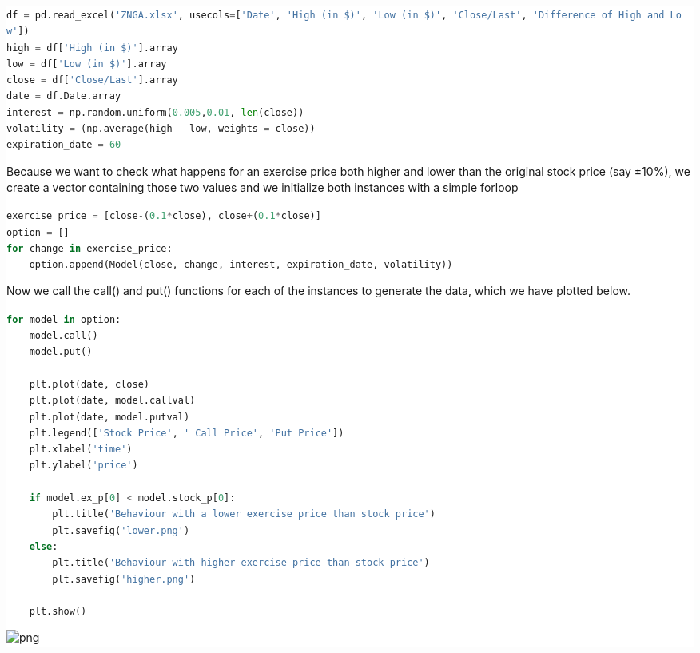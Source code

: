 
```python
df = pd.read_excel('ZNGA.xlsx', usecols=['Date', 'High (in $)', 'Low (in $)', 'Close/Last', 'Difference of High and Low'])
high = df['High (in $)'].array
low = df['Low (in $)'].array
close = df['Close/Last'].array
date = df.Date.array
interest = np.random.uniform(0.005,0.01, len(close))
volatility = (np.average(high - low, weights = close))
expiration_date = 60
```

Because we want to check what happens for an exercise price both higher and lower than the original stock price (say ±10%), we create a vector containing those two values and we initialize both instances with a simple forloop


```python
exercise_price = [close-(0.1*close), close+(0.1*close)]
option = []
for change in exercise_price:
    option.append(Model(close, change, interest, expiration_date, volatility))
```

Now we call the call() and put() functions for each of the instances to generate the data, which we have plotted below.


```python
for model in option:
    model.call()
    model.put()
    
    plt.plot(date, close)
    plt.plot(date, model.callval)
    plt.plot(date, model.putval)
    plt.legend(['Stock Price', ' Call Price', 'Put Price'])
    plt.xlabel('time')
    plt.ylabel('price')
    
    if model.ex_p[0] < model.stock_p[0]:
        plt.title('Behaviour with a lower exercise price than stock price')
        plt.savefig('lower.png')
    else:
        plt.title('Behaviour with higher exercise price than stock price')
        plt.savefig('higher.png')
    
    plt.show()
```


    
![png](/images/black-scholes/output_23_0.png)
    


